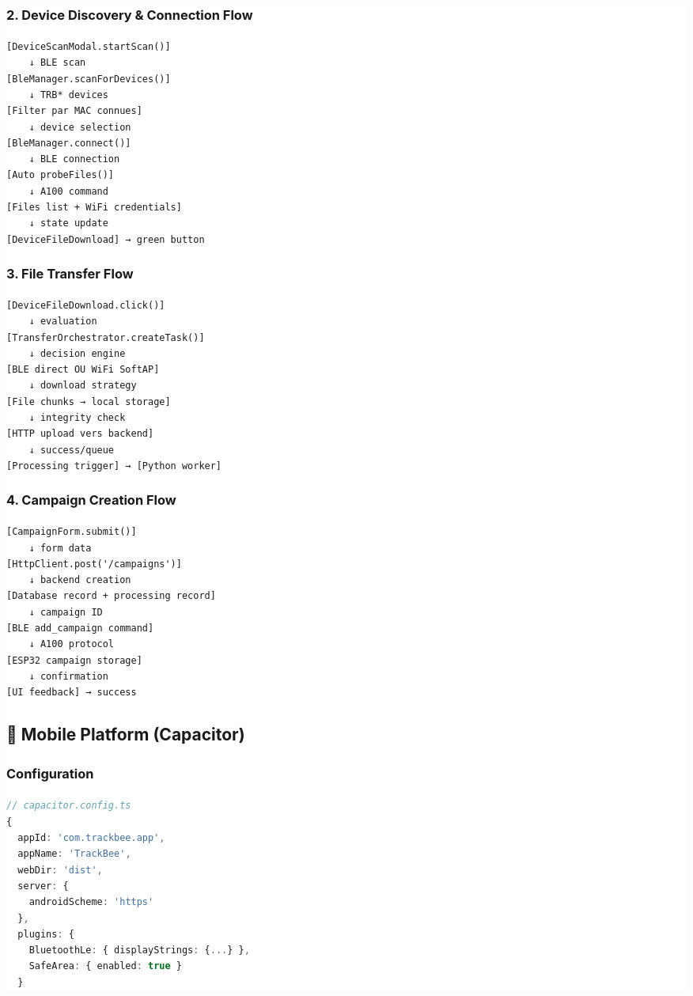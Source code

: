 ### 2. Device Discovery & Connection Flow
```
[DeviceScanModal.startScan()]
    ↓ BLE scan
[BleManager.scanForDevices()]
    ↓ TRB* devices
[Filter par MAC connues]
    ↓ device selection
[BleManager.connect()]
    ↓ BLE connection
[Auto probeFiles()]
    ↓ A100 command
[Files list + WiFi credentials]
    ↓ state update
[DeviceFileDownload] → green button
```

### 3. File Transfer Flow
```
[DeviceFileDownload.click()]
    ↓ evaluation
[TransferOrchestrator.createTask()]
    ↓ decision engine
[BLE direct OU WiFi SoftAP]
    ↓ download strategy
[File chunks → local storage]
    ↓ integrity check
[HTTP upload vers backend]
    ↓ success/queue
[Processing trigger] → [Python worker]
```

### 4. Campaign Creation Flow
```
[CampaignForm.submit()]
    ↓ form data
[HttpClient.post('/campaigns')]
    ↓ backend creation
[Database record + processing record]
    ↓ campaign ID
[BLE add_campaign command]
    ↓ A100 protocol
[ESP32 campaign storage]
    ↓ confirmation
[UI feedback] → success
```

## 📱 Mobile Platform (Capacitor)

### Configuration
```typescript
// capacitor.config.ts
{
  appId: 'com.trackbee.app',
  appName: 'TrackBee',
  webDir: 'dist',
  server: {
    androidScheme: 'https'
  },
  plugins: {
    BluetoothLe: { displayStrings: {...} },
    SafeArea: { enabled: true }
  }
```